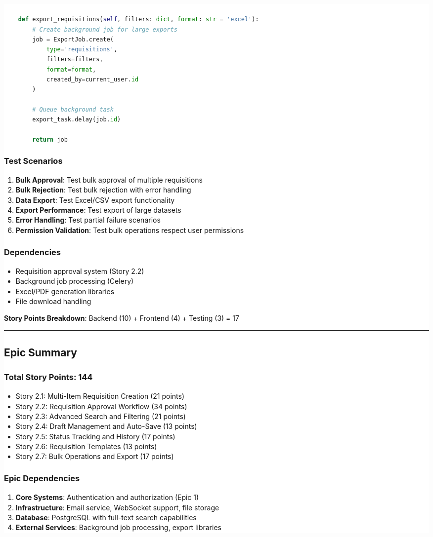 ```python
    
    def export_requisitions(self, filters: dict, format: str = 'excel'):
        # Create background job for large exports
        job = ExportJob.create(
            type='requisitions',
            filters=filters,
            format=format,
            created_by=current_user.id
        )
        
        # Queue background task
        export_task.delay(job.id)
        
        return job
```

### Test Scenarios
1. **Bulk Approval**: Test bulk approval of multiple requisitions
2. **Bulk Rejection**: Test bulk rejection with error handling
3. **Data Export**: Test Excel/CSV export functionality
4. **Export Performance**: Test export of large datasets
5. **Error Handling**: Test partial failure scenarios
6. **Permission Validation**: Test bulk operations respect user permissions

### Dependencies
- Requisition approval system (Story 2.2)
- Background job processing (Celery)
- Excel/PDF generation libraries
- File download handling

**Story Points Breakdown**: Backend (10) + Frontend (4) + Testing (3) = 17

---

## Epic Summary

### Total Story Points: 144
- Story 2.1: Multi-Item Requisition Creation (21 points)
- Story 2.2: Requisition Approval Workflow (34 points)
- Story 2.3: Advanced Search and Filtering (21 points)
- Story 2.4: Draft Management and Auto-Save (13 points)
- Story 2.5: Status Tracking and History (17 points)
- Story 2.6: Requisition Templates (13 points)
- Story 2.7: Bulk Operations and Export (17 points)

### Epic Dependencies
1. **Core Systems**: Authentication and authorization (Epic 1)
2. **Infrastructure**: Email service, WebSocket support, file storage
3. **Database**: PostgreSQL with full-text search capabilities
4. **External Services**: Background job processing, export libraries
